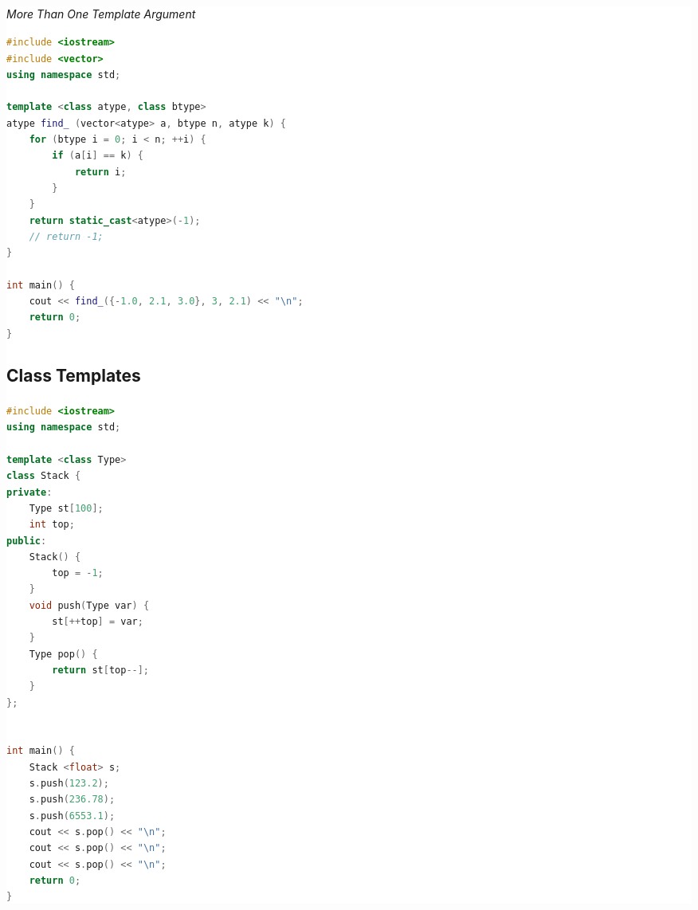 
_More Than One Template Argument_


```cpp
#include <iostream>
#include <vector>
using namespace std;

template <class atype, class btype>
atype find_ (vector<atype> a, btype n, atype k) {
	for (btype i = 0; i < n; ++i) {
    	if (a[i] == k) {
        	return i;
    	}
	}
    return static_cast<atype>(-1);
	// return -1;
}

int main() {
	cout << find_({-1.0, 2.1, 3.0}, 3, 2.1) << "\n";
	return 0;
}
```

## Class Templates


```cpp
#include <iostream>
using namespace std;

template <class Type>
class Stack {
private:
	Type st[100];
	int top;
public:
	Stack() {
		top = -1;
	}
	void push(Type var) {
    	st[++top] = var;
	}
	Type pop() {
    	return st[top--];
	}
};


int main() {
	Stack <float> s;
	s.push(123.2);
	s.push(236.78);
	s.push(6553.1);
	cout << s.pop() << "\n";
	cout << s.pop() << "\n";
	cout << s.pop() << "\n";
	return 0;
}
```
